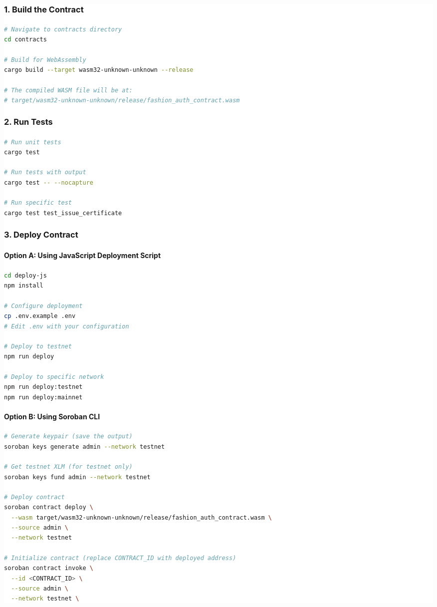 ### 1. Build the Contract

```bash
# Navigate to contracts directory
cd contracts

# Build for WebAssembly
cargo build --target wasm32-unknown-unknown --release

# The compiled WASM file will be at:
# target/wasm32-unknown-unknown/release/fashion_auth_contract.wasm
```

### 2. Run Tests

```bash
# Run unit tests
cargo test

# Run tests with output
cargo test -- --nocapture

# Run specific test
cargo test test_issue_certificate
```

### 3. Deploy Contract

#### Option A: Using JavaScript Deployment Script

```bash
cd deploy-js
npm install

# Configure deployment
cp .env.example .env
# Edit .env with your configuration

# Deploy to testnet
npm run deploy

# Deploy to specific network
npm run deploy:testnet
npm run deploy:mainnet
```

#### Option B: Using Soroban CLI

```bash
# Generate keypair (save the output)
soroban keys generate admin --network testnet

# Get testnet XLM (for testnet only)
soroban keys fund admin --network testnet

# Deploy contract
soroban contract deploy \
  --wasm target/wasm32-unknown-unknown/release/fashion_auth_contract.wasm \
  --source admin \
  --network testnet

# Initialize contract (replace CONTRACT_ID with deployed address)
soroban contract invoke \
  --id <CONTRACT_ID> \
  --source admin \
  --network testnet \
```